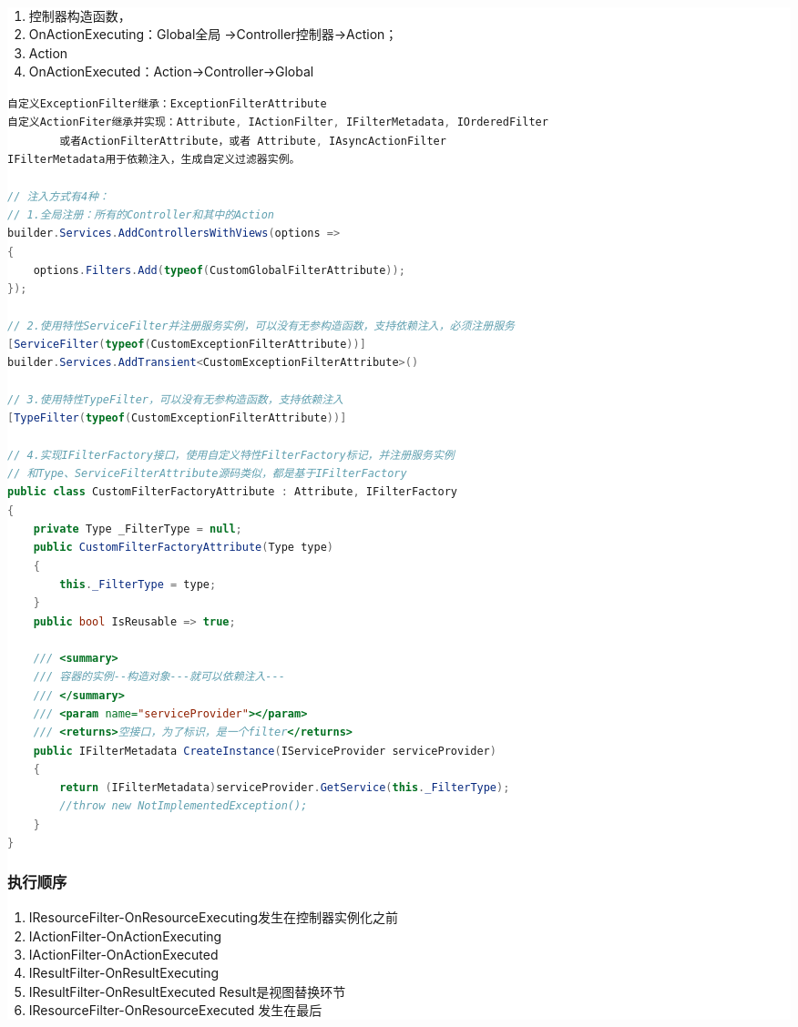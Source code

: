 1. 控制器构造函数，
2. OnActionExecuting：Global全局 ->Controller控制器->Action；
3. Action
4. OnActionExecuted：Action->Controller->Global

```C#
自定义ExceptionFilter继承：ExceptionFilterAttribute
自定义ActionFiter继承并实现：Attribute, IActionFilter, IFilterMetadata, IOrderedFilter
 		或者ActionFilterAttribute，或者 Attribute, IAsyncActionFilter
IFilterMetadata用于依赖注入，生成自定义过滤器实例。
    
// 注入方式有4种：
// 1.全局注册：所有的Controller和其中的Action
builder.Services.AddControllersWithViews(options =>
{
    options.Filters.Add(typeof(CustomGlobalFilterAttribute));
});

// 2.使用特性ServiceFilter并注册服务实例，可以没有无参构造函数，支持依赖注入，必须注册服务
[ServiceFilter(typeof(CustomExceptionFilterAttribute))]
builder.Services.AddTransient<CustomExceptionFilterAttribute>()
    
// 3.使用特性TypeFilter，可以没有无参构造函数，支持依赖注入
[TypeFilter(typeof(CustomExceptionFilterAttribute))]
     
// 4.实现IFilterFactory接口，使用自定义特性FilterFactory标记，并注册服务实例
// 和Type、ServiceFilterAttribute源码类似，都是基于IFilterFactory
public class CustomFilterFactoryAttribute : Attribute, IFilterFactory
{
    private Type _FilterType = null;
    public CustomFilterFactoryAttribute(Type type)
    {
        this._FilterType = type;
    }
    public bool IsReusable => true;

    /// <summary>
    /// 容器的实例--构造对象---就可以依赖注入---
    /// </summary>
    /// <param name="serviceProvider"></param>
    /// <returns>空接口，为了标识，是一个filter</returns>
    public IFilterMetadata CreateInstance(IServiceProvider serviceProvider)
    {
        return (IFilterMetadata)serviceProvider.GetService(this._FilterType);
        //throw new NotImplementedException();
    }
}
```

### 执行顺序

1. IResourceFilter-OnResourceExecuting发生在控制器实例化之前
2. IActionFilter-OnActionExecuting
3. IActionFilter-OnActionExecuted
4. IResultFilter-OnResultExecuting
5. IResultFilter-OnResultExecuted   Result是视图替换环节
6. IResourceFilter-OnResourceExecuted 发生在最后
